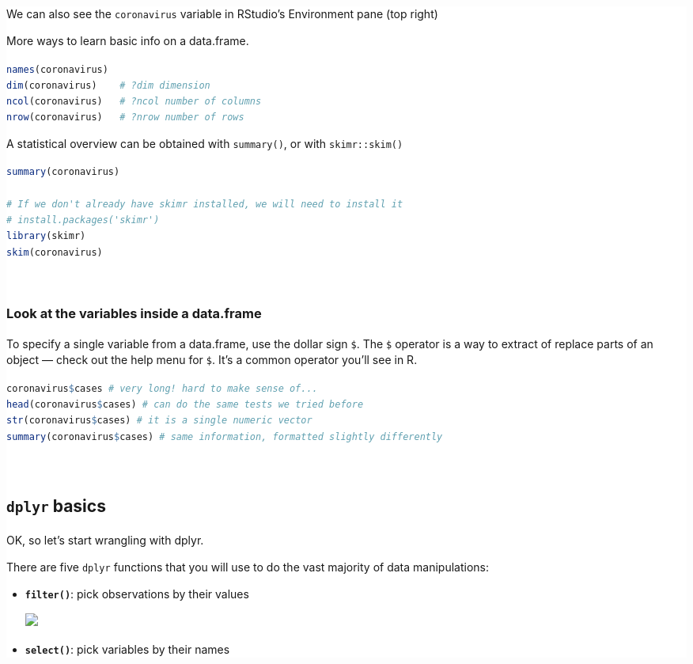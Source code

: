 We can also see the `coronavirus` variable in RStudio’s Environment pane
(top right)

More ways to learn basic info on a data.frame.

``` r
names(coronavirus)
dim(coronavirus)    # ?dim dimension
ncol(coronavirus)   # ?ncol number of columns
nrow(coronavirus)   # ?nrow number of rows
```

A statistical overview can be obtained with `summary()`, or with
`skimr::skim()`

``` r
summary(coronavirus)

# If we don't already have skimr installed, we will need to install it
# install.packages('skimr')
library(skimr) 
skim(coronavirus)
```

<br>

### Look at the variables inside a data.frame

To specify a single variable from a data.frame, use the dollar sign `$`.
The `$` operator is a way to extract of replace parts of an object —
check out the help menu for `$`. It’s a common operator you’ll see in R.

``` r
coronavirus$cases # very long! hard to make sense of...
head(coronavirus$cases) # can do the same tests we tried before
str(coronavirus$cases) # it is a single numeric vector
summary(coronavirus$cases) # same information, formatted slightly differently
```

<br>

## `dplyr` basics

OK, so let’s start wrangling with dplyr.

There are five `dplyr` functions that you will use to do the vast
majority of data manipulations:

  - **`filter()`**: pick observations by their
    values
    
    <!--html_preserve-->
    
    <img src="../img/rstudio-cheatsheet-filter.png" width="300"/><!--/html_preserve-->

  - **`select()`**: pick variables by their
    names
    